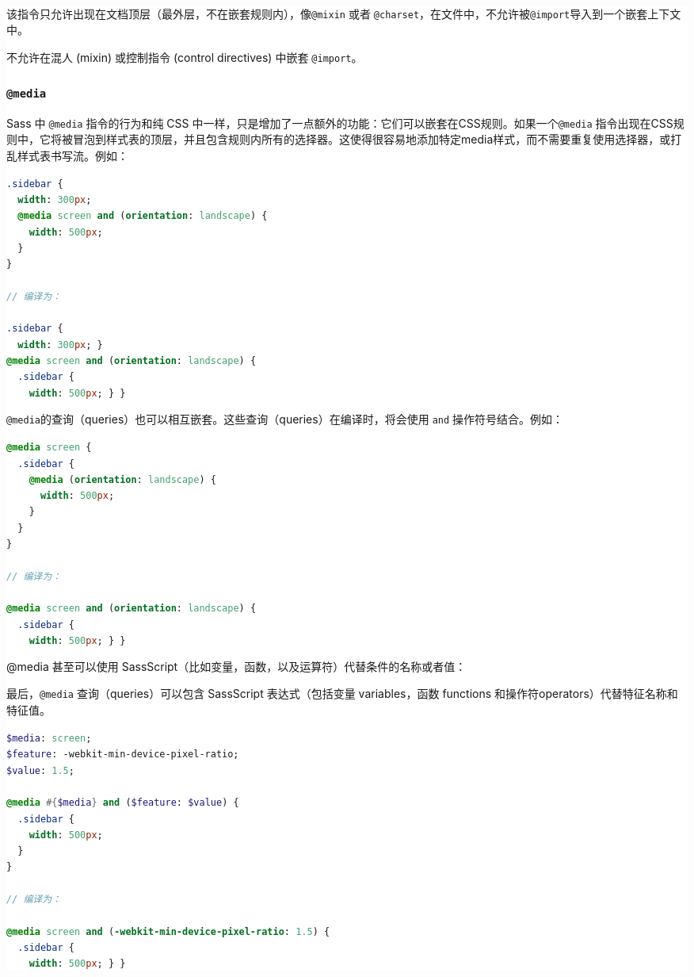 该指令只允许出现在文档顶层（最外层，不在嵌套规则内），像`@mixin` 或者 `@charset`，在文件中，不允许被`@import`导入到一个嵌套上下文中。

不允许在混人 (mixin) 或控制指令 (control directives) 中嵌套 `@import`。

### `@media`

Sass 中 `@media` 指令的行为和纯 CSS 中一样，只是增加了一点额外的功能：它们可以嵌套在CSS规则。如果一个`@media` 指令出现在CSS规则中，它将被冒泡到样式表的顶层，并且包含规则内所有的选择器。这使得很容易地添加特定media样式，而不需要重复使用选择器，或打乱样式表书写流。例如：

```sass
.sidebar {
  width: 300px;
  @media screen and (orientation: landscape) {
    width: 500px;
  }
}

// 编译为：

.sidebar {
  width: 300px; }
@media screen and (orientation: landscape) {
  .sidebar {
    width: 500px; } }
```

`@media`的查询（queries）也可以相互嵌套。这些查询（queries）在编译时，将会使用 `and` 操作符号结合。例如：

```sass
@media screen {
  .sidebar {
    @media (orientation: landscape) {
      width: 500px;
    }
  }
}

// 编译为：

@media screen and (orientation: landscape) {
  .sidebar {
    width: 500px; } }
```

@media 甚至可以使用 SassScript（比如变量，函数，以及运算符）代替条件的名称或者值：

最后，`@media` 查询（queries）可以包含 SassScript 表达式（包括变量 variables，函数 functions 和操作符operators）代替特征名称和特征值。

```sass
$media: screen;
$feature: -webkit-min-device-pixel-ratio;
$value: 1.5;

@media #{$media} and ($feature: $value) {
  .sidebar {
    width: 500px;
  }
}

// 编译为：

@media screen and (-webkit-min-device-pixel-ratio: 1.5) {
  .sidebar {
    width: 500px; } }
```
